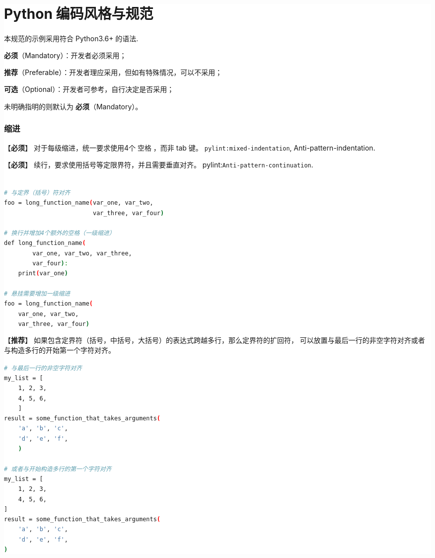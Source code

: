 # Python 编码风格与规范

本规范的示例采用符合 Python3.6+ 的语法.

**必须**（Mandatory）：开发者必须采用；

**推荐**（Preferable）：开发者理应采用，但如有特殊情况，可以不采用；

**可选**（Optional）：开发者可参考，自行决定是否采用；

未明确指明的则默认为 **必须**（Mandatory）。

### 缩进

【**必须**】 对于每级缩进，统一要求使用4个 空格 ，而非 tab 键。 `pylint:mixed-indentation`, Anti-pattern-indentation.

【**必须**】 续行，要求使用括号等定限界符，并且需要垂直对齐。 pylint:`Anti-pattern-continuation`.

```bash

# 与定界（括号）符对齐
foo = long_function_name(var_one, var_two,
                         var_three, var_four)

# 换行并增加4个额外的空格（一级缩进）
def long_function_name(
        var_one, var_two, var_three,
        var_four):
    print(var_one)

# 悬挂需要增加一级缩进
foo = long_function_name(
    var_one, var_two,
    var_three, var_four)

```

【**推荐**】 如果包含定界符（括号，中括号，大括号）的表达式跨越多行，那么定界符的扩回符， 可以放置与最后一行的非空字符对齐或者与构造多行的开始第一个字符对齐。

```bash
# 与最后一行的非空字符对齐
my_list = [
    1, 2, 3,
    4, 5, 6,
    ]
result = some_function_that_takes_arguments(
    'a', 'b', 'c',
    'd', 'e', 'f',
    )

# 或者与开始构造多行的第一个字符对齐
my_list = [
    1, 2, 3,
    4, 5, 6,
]
result = some_function_that_takes_arguments(
    'a', 'b', 'c',
    'd', 'e', 'f',
)
```
